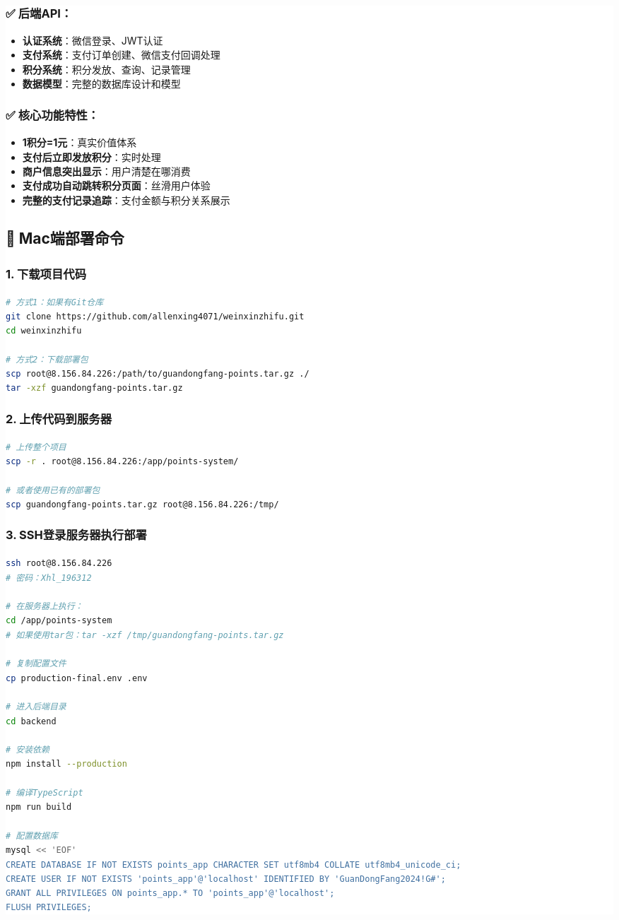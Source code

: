 ### ✅ 后端API：
- **认证系统**：微信登录、JWT认证
- **支付系统**：支付订单创建、微信支付回调处理
- **积分系统**：积分发放、查询、记录管理
- **数据模型**：完整的数据库设计和模型

### ✅ 核心功能特性：
- **1积分=1元**：真实价值体系
- **支付后立即发放积分**：实时处理
- **商户信息突出显示**：用户清楚在哪消费
- **支付成功自动跳转积分页面**：丝滑用户体验
- **完整的支付记录追踪**：支付金额与积分关系展示

## 🚀 Mac端部署命令

### 1. 下载项目代码
```bash
# 方式1：如果有Git仓库
git clone https://github.com/allenxing4071/weinxinzhifu.git
cd weinxinzhifu

# 方式2：下载部署包
scp root@8.156.84.226:/path/to/guandongfang-points.tar.gz ./
tar -xzf guandongfang-points.tar.gz
```

### 2. 上传代码到服务器
```bash
# 上传整个项目
scp -r . root@8.156.84.226:/app/points-system/

# 或者使用已有的部署包
scp guandongfang-points.tar.gz root@8.156.84.226:/tmp/
```

### 3. SSH登录服务器执行部署
```bash
ssh root@8.156.84.226
# 密码：Xhl_196312

# 在服务器上执行：
cd /app/points-system
# 如果使用tar包：tar -xzf /tmp/guandongfang-points.tar.gz

# 复制配置文件
cp production-final.env .env

# 进入后端目录
cd backend

# 安装依赖
npm install --production

# 编译TypeScript
npm run build

# 配置数据库
mysql << 'EOF'
CREATE DATABASE IF NOT EXISTS points_app CHARACTER SET utf8mb4 COLLATE utf8mb4_unicode_ci;
CREATE USER IF NOT EXISTS 'points_app'@'localhost' IDENTIFIED BY 'GuanDongFang2024!G#';
GRANT ALL PRIVILEGES ON points_app.* TO 'points_app'@'localhost';
FLUSH PRIVILEGES;
```